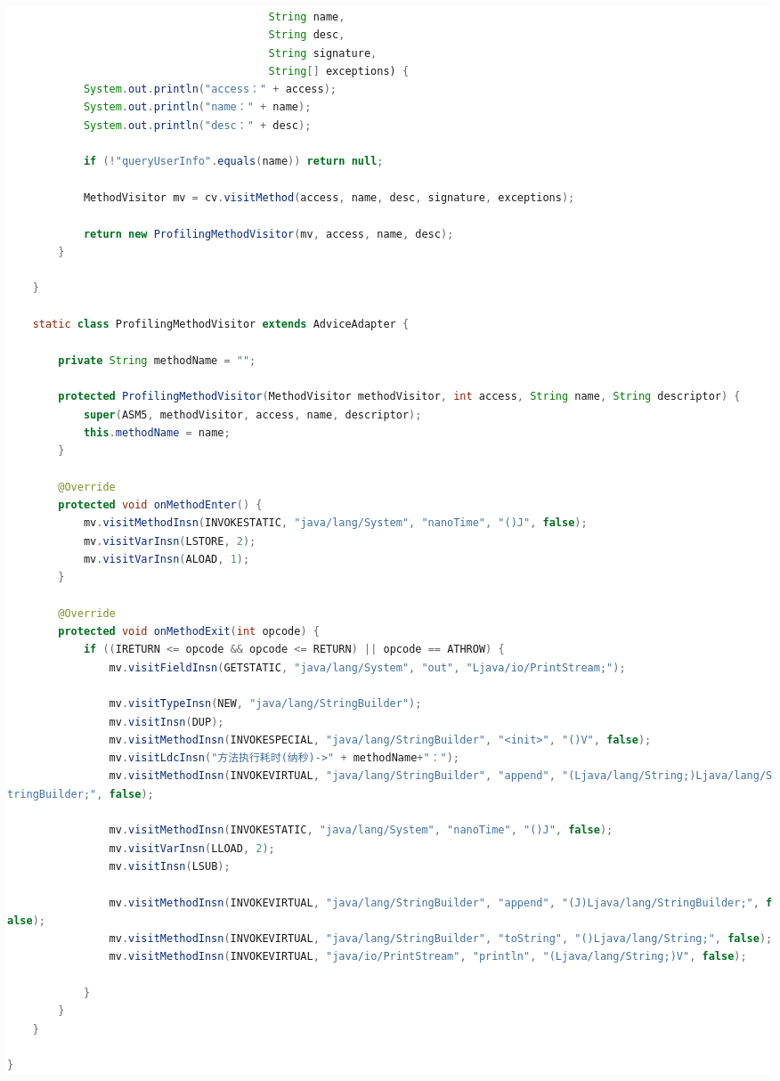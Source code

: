 ```java
                                         String name,
                                         String desc,
                                         String signature,
                                         String[] exceptions) {
            System.out.println("access：" + access);
            System.out.println("name：" + name);
            System.out.println("desc：" + desc);

            if (!"queryUserInfo".equals(name)) return null;

            MethodVisitor mv = cv.visitMethod(access, name, desc, signature, exceptions);
            
            return new ProfilingMethodVisitor(mv, access, name, desc);
        }

    }

    static class ProfilingMethodVisitor extends AdviceAdapter {

        private String methodName = "";

        protected ProfilingMethodVisitor(MethodVisitor methodVisitor, int access, String name, String descriptor) {
            super(ASM5, methodVisitor, access, name, descriptor);
            this.methodName = name;
        }

        @Override
        protected void onMethodEnter() {
            mv.visitMethodInsn(INVOKESTATIC, "java/lang/System", "nanoTime", "()J", false);
            mv.visitVarInsn(LSTORE, 2);
            mv.visitVarInsn(ALOAD, 1);
        }

        @Override
        protected void onMethodExit(int opcode) {
            if ((IRETURN <= opcode && opcode <= RETURN) || opcode == ATHROW) {
                mv.visitFieldInsn(GETSTATIC, "java/lang/System", "out", "Ljava/io/PrintStream;");

                mv.visitTypeInsn(NEW, "java/lang/StringBuilder");
                mv.visitInsn(DUP);
                mv.visitMethodInsn(INVOKESPECIAL, "java/lang/StringBuilder", "<init>", "()V", false);
                mv.visitLdcInsn("方法执行耗时(纳秒)->" + methodName+"：");
                mv.visitMethodInsn(INVOKEVIRTUAL, "java/lang/StringBuilder", "append", "(Ljava/lang/String;)Ljava/lang/StringBuilder;", false);

                mv.visitMethodInsn(INVOKESTATIC, "java/lang/System", "nanoTime", "()J", false);
                mv.visitVarInsn(LLOAD, 2);
                mv.visitInsn(LSUB);

                mv.visitMethodInsn(INVOKEVIRTUAL, "java/lang/StringBuilder", "append", "(J)Ljava/lang/StringBuilder;", false);
                mv.visitMethodInsn(INVOKEVIRTUAL, "java/lang/StringBuilder", "toString", "()Ljava/lang/String;", false);
                mv.visitMethodInsn(INVOKEVIRTUAL, "java/io/PrintStream", "println", "(Ljava/lang/String;)V", false);

            }
        }
    }

}
```